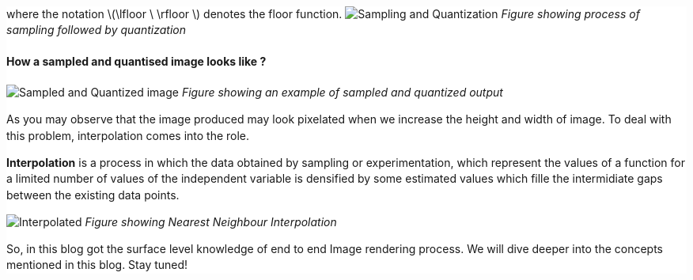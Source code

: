 where the notation \\(\lfloor \ \rfloor \\) denotes the floor function.
![Sampling and Quantization](/images/sampling.png)
*Figure showing process of sampling followed by quantization*

#### How a sampled and quantised image looks like ?

![Sampled and Quantized image](/images/sampled_img.png)
*Figure showing an example of sampled and quantized output*

As you may observe that the image produced may look pixelated when we increase the height and width of image. To deal with this problem, interpolation comes into the role. 

**Interpolation** is a process in which the data obtained by sampling or experimentation, which represent the values of a function for a limited number of values of the independent variable is densified by some estimated values which fille the intermidiate gaps between the existing data points. 

![Interpolated](/images/Interpolation.png)
*Figure showing Nearest Neighbour Interpolation*

So, in this blog got the surface level knowledge of end to end Image rendering process. We will dive deeper into the concepts mentioned in this blog. Stay tuned!




